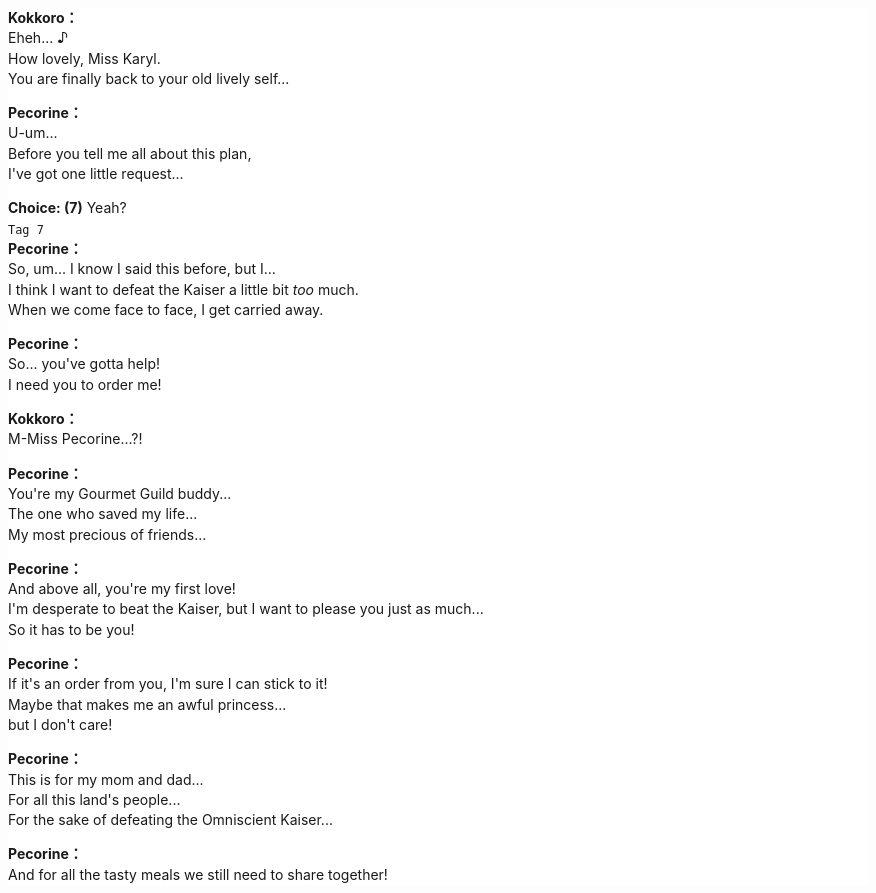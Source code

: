 **Kokkoro：**  
Eheh... ♪  
How lovely, Miss Karyl.  
You are finally back to your old lively self...  
  
**Pecorine：**  
U-um...  
Before you tell me all about this plan,  
I've got one little request...  
  
**Choice: (7)**  Yeah?  
`Tag 7`  
**Pecorine：**  
So, um... I know I said this before, but I...  
I think I want to defeat the Kaiser a little bit *too* much.  
When we come face to face, I get carried away.  
  
**Pecorine：**  
So... you've gotta help!  
I need you to order me!  
  
**Kokkoro：**  
M-Miss Pecorine...?!  
  
**Pecorine：**  
You're my Gourmet Guild buddy...  
The one who saved my life...  
My most precious of friends...  
  
**Pecorine：**  
And above all, you're my first love!  
I'm desperate to beat the Kaiser, but I want to please you just as much...  
So it has to be you!  
  
**Pecorine：**  
If it's an order from you, I'm sure I can stick to it!  
Maybe that makes me an awful princess...  
 but I don't care!  
  
**Pecorine：**  
This is for my mom and dad...  
For all this land's people...  
For the sake of defeating the Omniscient Kaiser...  
  
**Pecorine：**  
And for all the tasty meals we still need to share together!  
